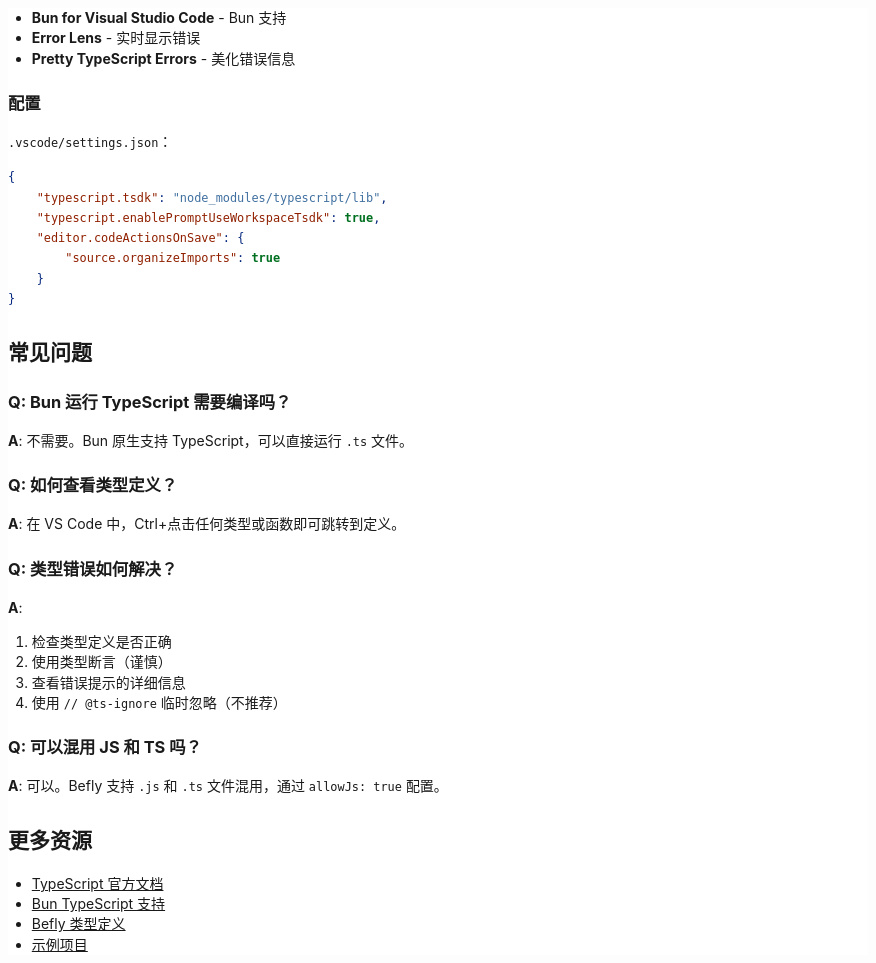 -   **Bun for Visual Studio Code** - Bun 支持
-   **Error Lens** - 实时显示错误
-   **Pretty TypeScript Errors** - 美化错误信息

### 配置

`.vscode/settings.json`：

```json
{
    "typescript.tsdk": "node_modules/typescript/lib",
    "typescript.enablePromptUseWorkspaceTsdk": true,
    "editor.codeActionsOnSave": {
        "source.organizeImports": true
    }
}
```

## 常见问题

### Q: Bun 运行 TypeScript 需要编译吗？

**A**: 不需要。Bun 原生支持 TypeScript，可以直接运行 `.ts` 文件。

### Q: 如何查看类型定义？

**A**: 在 VS Code 中，Ctrl+点击任何类型或函数即可跳转到定义。

### Q: 类型错误如何解决？

**A**:

1. 检查类型定义是否正确
2. 使用类型断言（谨慎）
3. 查看错误提示的详细信息
4. 使用 `// @ts-ignore` 临时忽略（不推荐）

### Q: 可以混用 JS 和 TS 吗？

**A**: 可以。Befly 支持 `.js` 和 `.ts` 文件混用，通过 `allowJs: true` 配置。

## 更多资源

-   [TypeScript 官方文档](https://www.typescriptlang.org/docs/)
-   [Bun TypeScript 支持](https://bun.sh/docs/typescript)
-   [Befly 类型定义](../types/)
-   [示例项目](../examples/)
